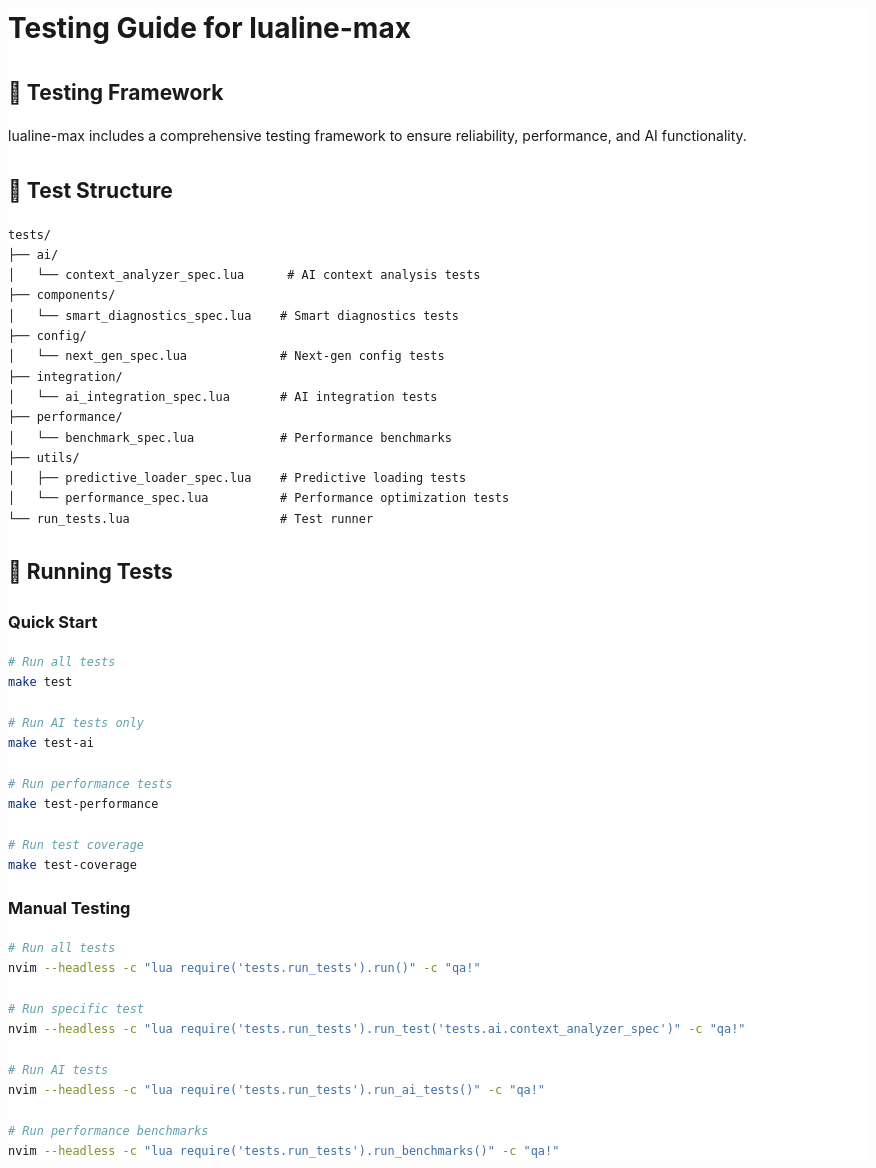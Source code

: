 # Testing Guide for lualine-max

## 🧪 Testing Framework

lualine-max includes a comprehensive testing framework to ensure reliability, performance, and AI functionality.

## 📁 Test Structure

```
tests/
├── ai/
│   └── context_analyzer_spec.lua      # AI context analysis tests
├── components/
│   └── smart_diagnostics_spec.lua    # Smart diagnostics tests
├── config/
│   └── next_gen_spec.lua             # Next-gen config tests
├── integration/
│   └── ai_integration_spec.lua       # AI integration tests
├── performance/
│   └── benchmark_spec.lua            # Performance benchmarks
├── utils/
│   ├── predictive_loader_spec.lua    # Predictive loading tests
│   └── performance_spec.lua          # Performance optimization tests
└── run_tests.lua                     # Test runner
```

## 🚀 Running Tests

### Quick Start

```bash
# Run all tests
make test

# Run AI tests only
make test-ai

# Run performance tests
make test-performance

# Run test coverage
make test-coverage
```

### Manual Testing

```bash
# Run all tests
nvim --headless -c "lua require('tests.run_tests').run()" -c "qa!"

# Run specific test
nvim --headless -c "lua require('tests.run_tests').run_test('tests.ai.context_analyzer_spec')" -c "qa!"

# Run AI tests
nvim --headless -c "lua require('tests.run_tests').run_ai_tests()" -c "qa!"

# Run performance benchmarks
nvim --headless -c "lua require('tests.run_tests').run_benchmarks()" -c "qa!"
```
